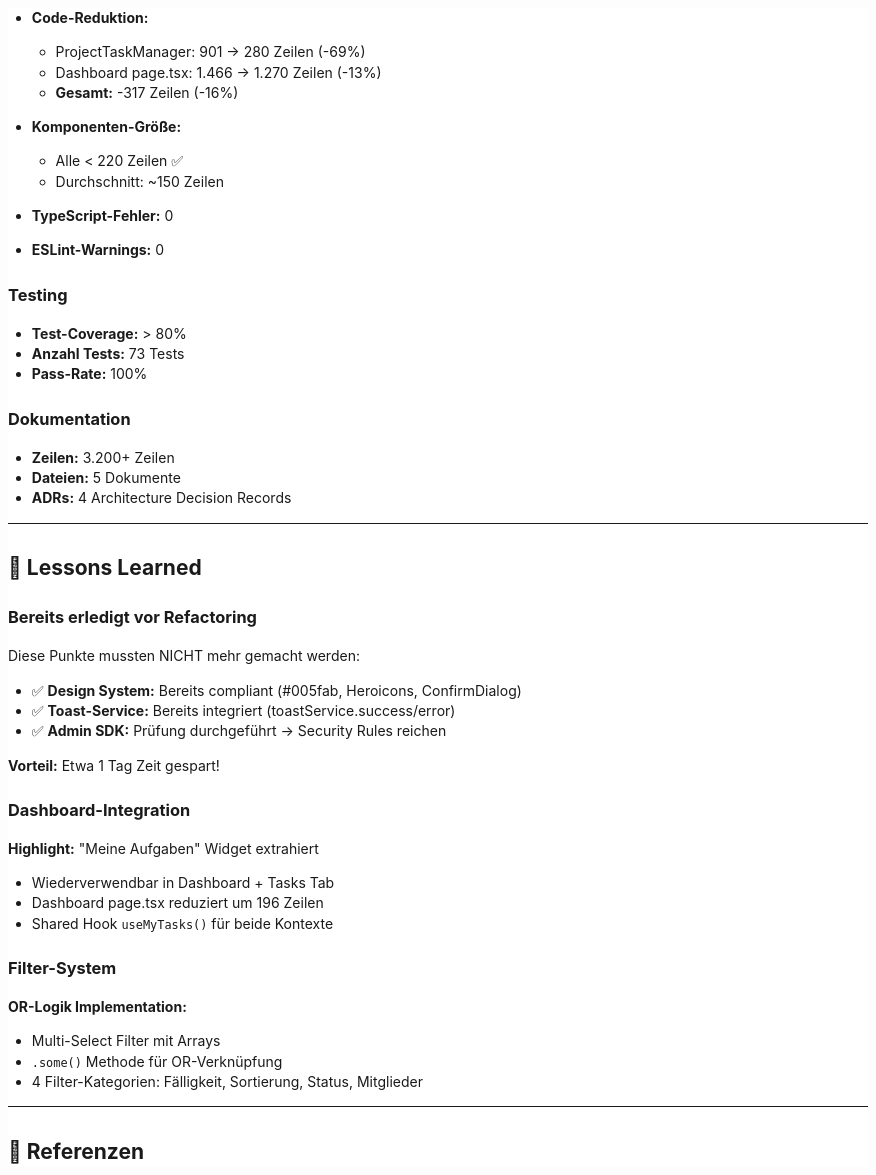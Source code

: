 - **Code-Reduktion:**
  - ProjectTaskManager: 901 → 280 Zeilen (-69%)
  - Dashboard page.tsx: 1.466 → 1.270 Zeilen (-13%)
  - **Gesamt:** -317 Zeilen (-16%)

- **Komponenten-Größe:**
  - Alle < 220 Zeilen ✅
  - Durchschnitt: ~150 Zeilen

- **TypeScript-Fehler:** 0
- **ESLint-Warnings:** 0

### Testing

- **Test-Coverage:** > 80%
- **Anzahl Tests:** 73 Tests
- **Pass-Rate:** 100%

### Dokumentation

- **Zeilen:** 3.200+ Zeilen
- **Dateien:** 5 Dokumente
- **ADRs:** 4 Architecture Decision Records

---

## 📝 Lessons Learned

### Bereits erledigt vor Refactoring

Diese Punkte mussten NICHT mehr gemacht werden:
- ✅ **Design System:** Bereits compliant (#005fab, Heroicons, ConfirmDialog)
- ✅ **Toast-Service:** Bereits integriert (toastService.success/error)
- ✅ **Admin SDK:** Prüfung durchgeführt → Security Rules reichen

**Vorteil:** Etwa 1 Tag Zeit gespart!

### Dashboard-Integration

**Highlight:** "Meine Aufgaben" Widget extrahiert
- Wiederverwendbar in Dashboard + Tasks Tab
- Dashboard page.tsx reduziert um 196 Zeilen
- Shared Hook `useMyTasks()` für beide Kontexte

### Filter-System

**OR-Logik Implementation:**
- Multi-Select Filter mit Arrays
- `.some()` Methode für OR-Verknüpfung
- 4 Filter-Kategorien: Fälligkeit, Sortierung, Status, Mitglieder

---

## 🔗 Referenzen
